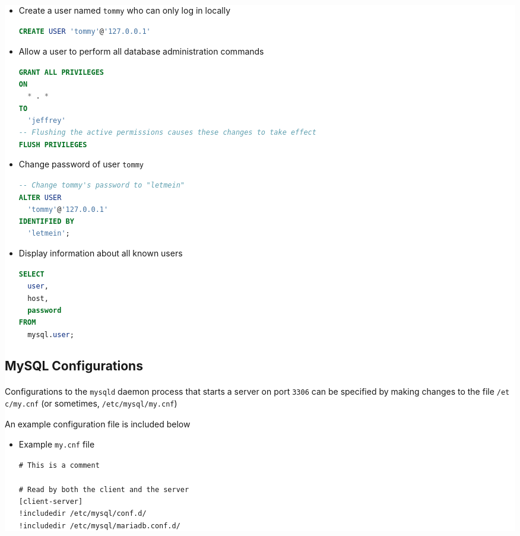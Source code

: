 * Create a user named `tommy` who can only log in locally

    ```sql
    CREATE USER 'tommy'@'127.0.0.1'
    ```

* Allow a user to perform all database administration commands

    ```sql
    GRANT ALL PRIVILEGES 
    ON 
      * . * 
    TO 
      'jeffrey'
    -- Flushing the active permissions causes these changes to take effect
    FLUSH PRIVILEGES
    ```

* Change password of user `tommy`

    ```sql
    -- Change tommy's password to "letmein"
    ALTER USER 
      'tommy'@'127.0.0.1' 
    IDENTIFIED BY 
      'letmein';
    ```

* Display information about all known users

    ```sql
    SELECT 
      user,
      host,
      password 
    FROM 
      mysql.user;
    ```

## MySQL Configurations

Configurations to the `mysqld` daemon process that starts a server on port `3306` can be specified by making changes to the file `/etc/my.cnf` (or sometimes, `/etc/mysql/my.cnf`)

An example configuration file is included below

* Example `my.cnf` file

    ```txt
    # This is a comment

    # Read by both the client and the server
    [client-server]
    !includedir /etc/mysql/conf.d/
    !includedir /etc/mysql/mariadb.conf.d/
